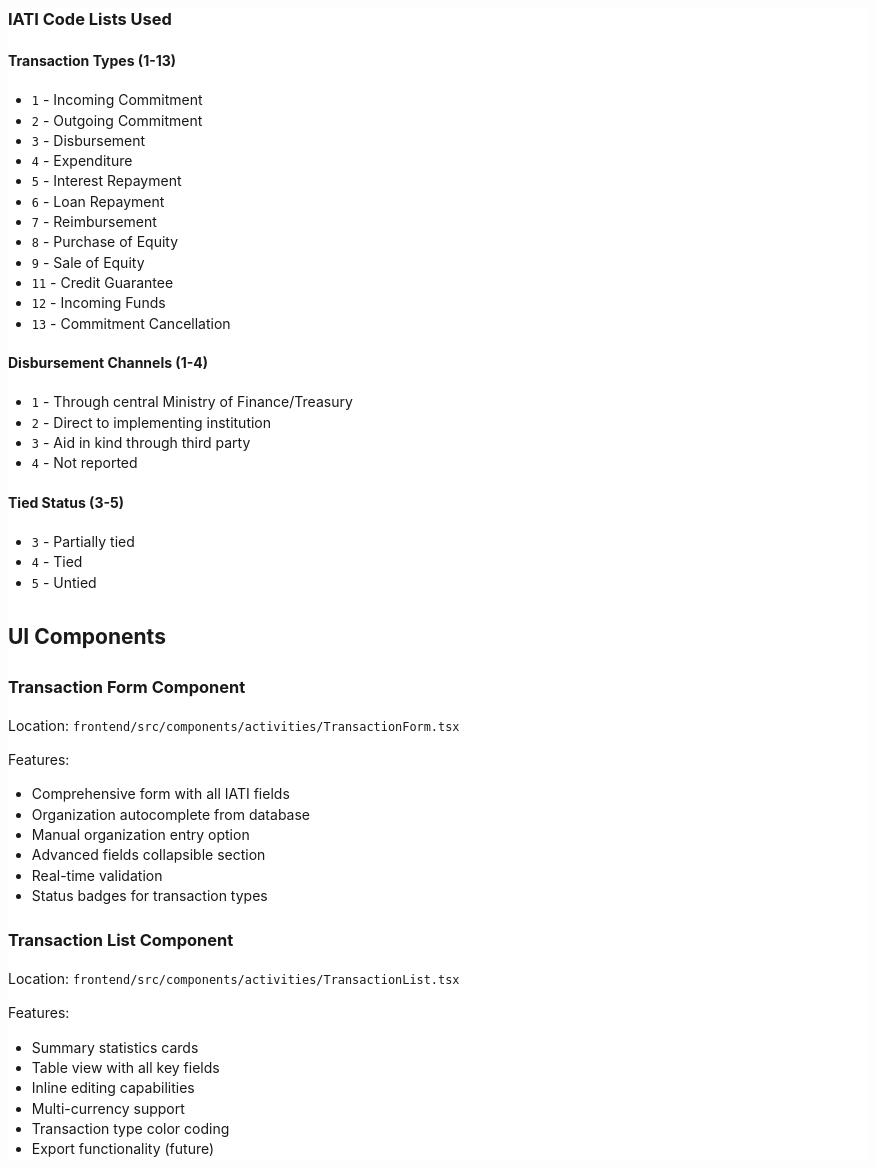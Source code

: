 ### IATI Code Lists Used

#### Transaction Types (1-13)
- `1` - Incoming Commitment
- `2` - Outgoing Commitment
- `3` - Disbursement
- `4` - Expenditure
- `5` - Interest Repayment
- `6` - Loan Repayment
- `7` - Reimbursement
- `8` - Purchase of Equity
- `9` - Sale of Equity
- `11` - Credit Guarantee
- `12` - Incoming Funds
- `13` - Commitment Cancellation

#### Disbursement Channels (1-4)
- `1` - Through central Ministry of Finance/Treasury
- `2` - Direct to implementing institution
- `3` - Aid in kind through third party
- `4` - Not reported

#### Tied Status (3-5)
- `3` - Partially tied
- `4` - Tied
- `5` - Untied

## UI Components

### Transaction Form Component
Location: `frontend/src/components/activities/TransactionForm.tsx`

Features:
- Comprehensive form with all IATI fields
- Organization autocomplete from database
- Manual organization entry option
- Advanced fields collapsible section
- Real-time validation
- Status badges for transaction types

### Transaction List Component
Location: `frontend/src/components/activities/TransactionList.tsx`

Features:
- Summary statistics cards
- Table view with all key fields
- Inline editing capabilities
- Multi-currency support
- Transaction type color coding
- Export functionality (future)

